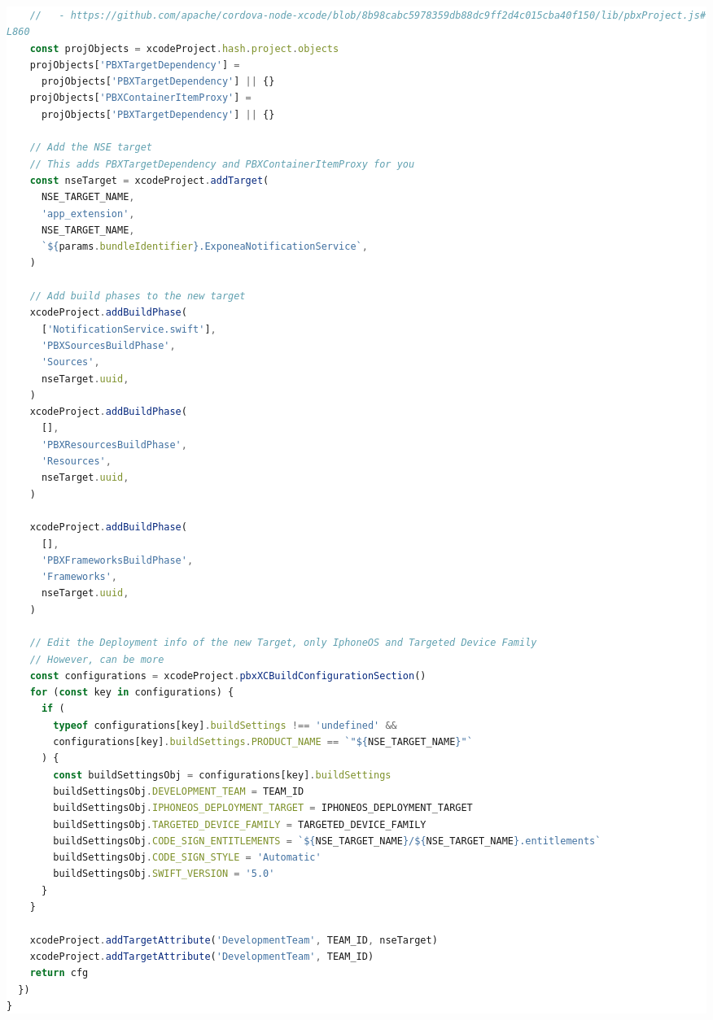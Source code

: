 ```typescript
    //   - https://github.com/apache/cordova-node-xcode/blob/8b98cabc5978359db88dc9ff2d4c015cba40f150/lib/pbxProject.js#L860
    const projObjects = xcodeProject.hash.project.objects
    projObjects['PBXTargetDependency'] =
      projObjects['PBXTargetDependency'] || {}
    projObjects['PBXContainerItemProxy'] =
      projObjects['PBXTargetDependency'] || {}

    // Add the NSE target
    // This adds PBXTargetDependency and PBXContainerItemProxy for you
    const nseTarget = xcodeProject.addTarget(
      NSE_TARGET_NAME,
      'app_extension',
      NSE_TARGET_NAME,
      `${params.bundleIdentifier}.ExponeaNotificationService`,
    )

    // Add build phases to the new target
    xcodeProject.addBuildPhase(
      ['NotificationService.swift'],
      'PBXSourcesBuildPhase',
      'Sources',
      nseTarget.uuid,
    )
    xcodeProject.addBuildPhase(
      [],
      'PBXResourcesBuildPhase',
      'Resources',
      nseTarget.uuid,
    )

    xcodeProject.addBuildPhase(
      [],
      'PBXFrameworksBuildPhase',
      'Frameworks',
      nseTarget.uuid,
    )

    // Edit the Deployment info of the new Target, only IphoneOS and Targeted Device Family
    // However, can be more
    const configurations = xcodeProject.pbxXCBuildConfigurationSection()
    for (const key in configurations) {
      if (
        typeof configurations[key].buildSettings !== 'undefined' &&
        configurations[key].buildSettings.PRODUCT_NAME == `"${NSE_TARGET_NAME}"`
      ) {
        const buildSettingsObj = configurations[key].buildSettings
        buildSettingsObj.DEVELOPMENT_TEAM = TEAM_ID
        buildSettingsObj.IPHONEOS_DEPLOYMENT_TARGET = IPHONEOS_DEPLOYMENT_TARGET
        buildSettingsObj.TARGETED_DEVICE_FAMILY = TARGETED_DEVICE_FAMILY
        buildSettingsObj.CODE_SIGN_ENTITLEMENTS = `${NSE_TARGET_NAME}/${NSE_TARGET_NAME}.entitlements`
        buildSettingsObj.CODE_SIGN_STYLE = 'Automatic'
        buildSettingsObj.SWIFT_VERSION = '5.0'
      }
    }

    xcodeProject.addTargetAttribute('DevelopmentTeam', TEAM_ID, nseTarget)
    xcodeProject.addTargetAttribute('DevelopmentTeam', TEAM_ID)
    return cfg
  })
}

```